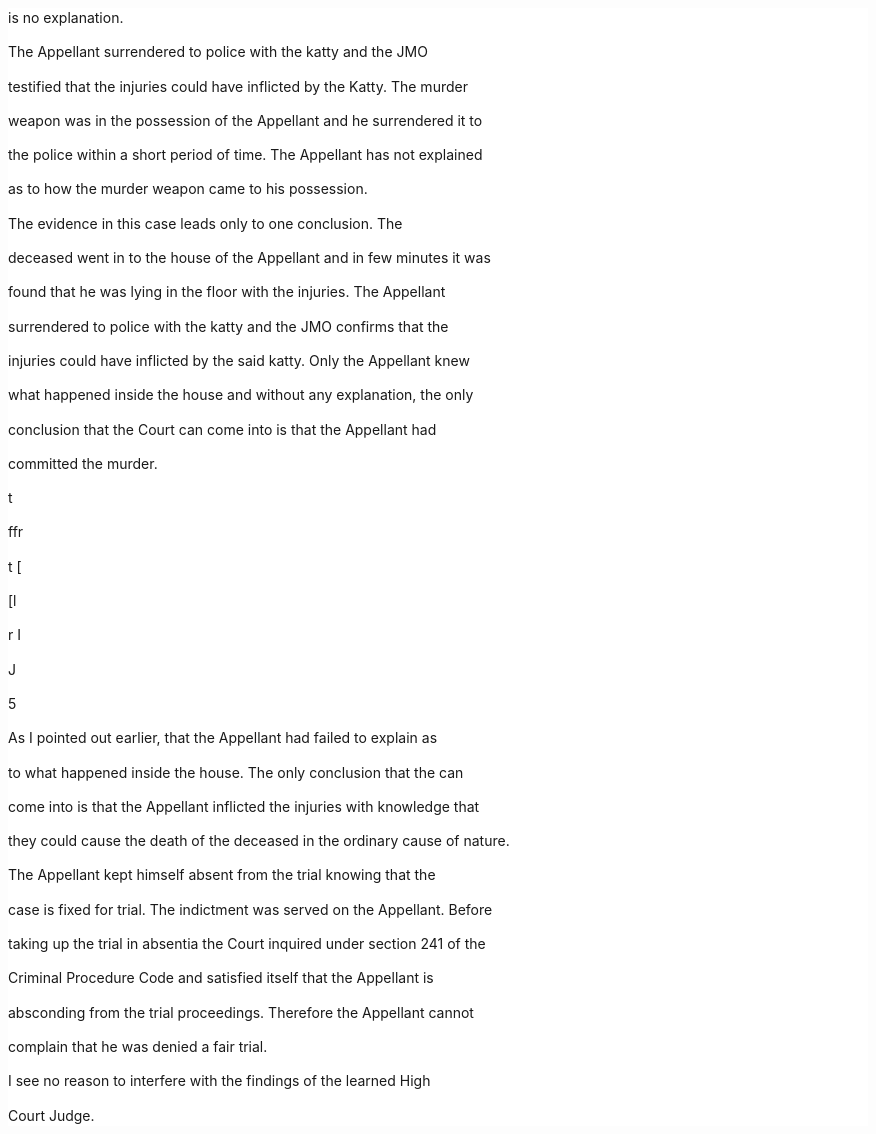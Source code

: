 is no explanation.

The Appellant surrendered to police with the katty and the JMO

testified that the injuries could have inflicted by the Katty. The murder

weapon was in the possession of the Appellant and he surrendered it to

the police within a short period of time. The Appellant has not explained

as to how the murder weapon came to his possession.

The evidence in this case leads only to one conclusion. The

deceased went in to the house of the Appellant and in few minutes it was

found that he was lying in the floor with the injuries. The Appellant

surrendered to police with the katty and the JMO confirms that the

injuries could have inflicted by the said katty. Only the Appellant knew

what happened inside the house and without any explanation, the only

conclusion that the Court can come into is that the Appellant had

committed the murder.

t

ffr

t [

[l

r I

J

5

As I pointed out earlier, that the Appellant had failed to explain as

to what happened inside the house. The only conclusion that the can

come into is that the Appellant inflicted the injuries with knowledge that

they could cause the death of the deceased in the ordinary cause of nature.

The Appellant kept himself absent from the trial knowing that the

case is fixed for trial. The indictment was served on the Appellant. Before

taking up the trial in absentia the Court inquired under section 241 of the

Criminal Procedure Code and satisfied itself that the Appellant is

absconding from the trial proceedings. Therefore the Appellant cannot

complain that he was denied a fair trial.

I see no reason to interfere with the findings of the learned High

Court Judge.
